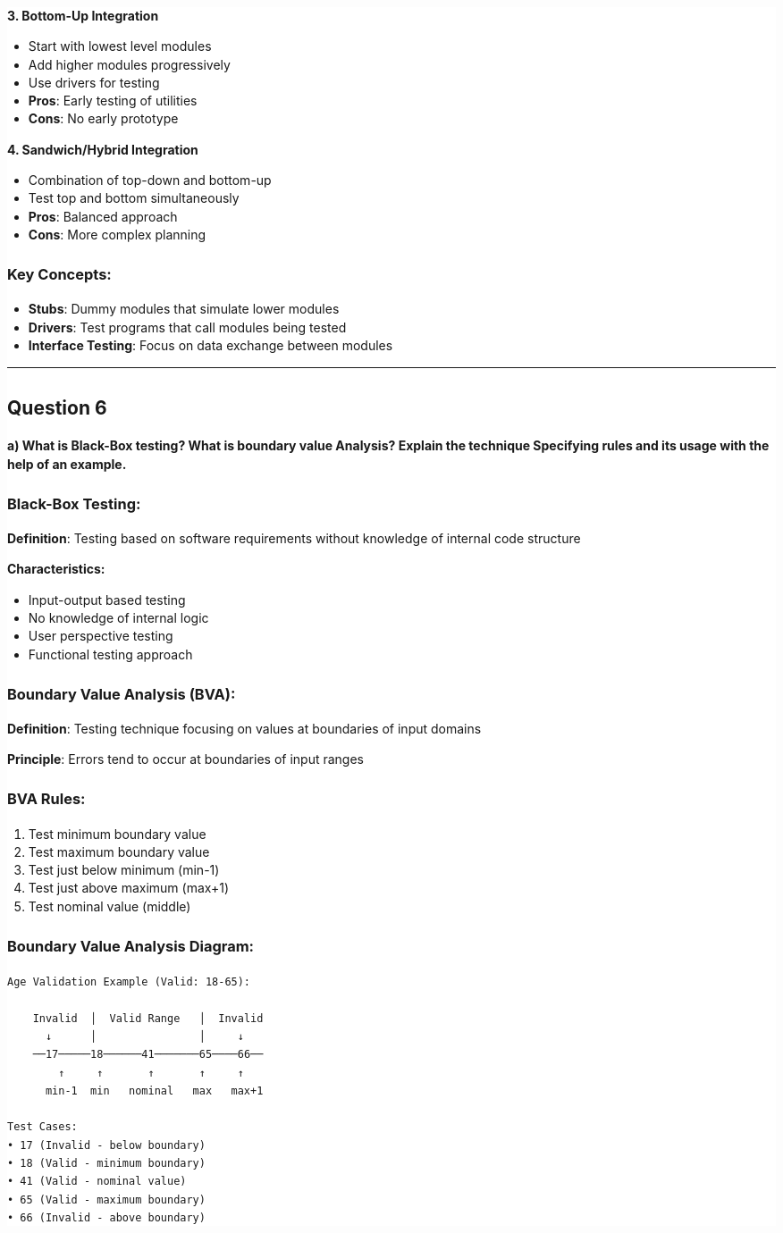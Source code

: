 **3. Bottom-Up Integration**
- Start with lowest level modules
- Add higher modules progressively  
- Use drivers for testing
- **Pros**: Early testing of utilities
- **Cons**: No early prototype

**4. Sandwich/Hybrid Integration**
- Combination of top-down and bottom-up
- Test top and bottom simultaneously
- **Pros**: Balanced approach
- **Cons**: More complex planning

### Key Concepts:
- **Stubs**: Dummy modules that simulate lower modules
- **Drivers**: Test programs that call modules being tested
- **Interface Testing**: Focus on data exchange between modules

---

## Question 6

**a) What is Black-Box testing? What is boundary value Analysis? Explain the technique Specifying rules and its usage with the help of an example.**

### Black-Box Testing:

**Definition**: Testing based on software requirements without knowledge of internal code structure

**Characteristics:**
- Input-output based testing
- No knowledge of internal logic
- User perspective testing
- Functional testing approach

### Boundary Value Analysis (BVA):

**Definition**: Testing technique focusing on values at boundaries of input domains

**Principle**: Errors tend to occur at boundaries of input ranges

### BVA Rules:
1. Test minimum boundary value
2. Test maximum boundary value  
3. Test just below minimum (min-1)
4. Test just above maximum (max+1)
5. Test nominal value (middle)

### Boundary Value Analysis Diagram:

```
Age Validation Example (Valid: 18-65):

    Invalid  │  Valid Range   │  Invalid
      ↓      │                │     ↓
    ──17─────18──────41───────65────66──
        ↑     ↑       ↑       ↑     ↑
      min-1  min   nominal   max   max+1

Test Cases:
• 17 (Invalid - below boundary)
• 18 (Valid - minimum boundary)  
• 41 (Valid - nominal value)
• 65 (Valid - maximum boundary)
• 66 (Invalid - above boundary)
```